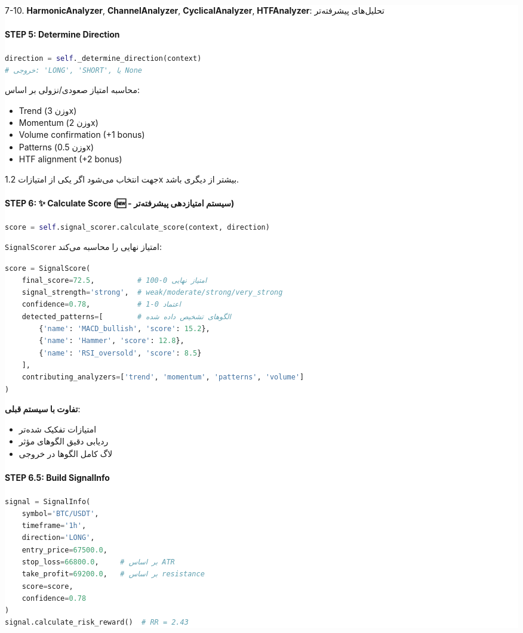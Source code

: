 7-10. **HarmonicAnalyzer**, **ChannelAnalyzer**, **CyclicalAnalyzer**, **HTFAnalyzer**: تحلیل‌های پیشرفته‌تر

#### **STEP 5: Determine Direction**
```python
direction = self._determine_direction(context)
# خروجی: 'LONG', 'SHORT', یا None
```

محاسبه امتیاز صعودی/نزولی بر اساس:
- Trend (وزن 3x)
- Momentum (وزن 2x)
- Volume confirmation (+1 bonus)
- Patterns (وزن 0.5x)
- HTF alignment (+2 bonus)

جهت انتخاب می‌شود اگر یکی از امتیازات 1.2x بیشتر از دیگری باشد.

#### **STEP 6: ✨ Calculate Score** (🆕 - سیستم امتیازدهی پیشرفته‌تر)
```python
score = self.signal_scorer.calculate_score(context, direction)
```

`SignalScorer` امتیاز نهایی را محاسبه می‌کند:
```python
score = SignalScore(
    final_score=72.5,          # امتیاز نهایی 0-100
    signal_strength='strong',  # weak/moderate/strong/very_strong
    confidence=0.78,           # اعتماد 0-1
    detected_patterns=[        # الگوهای تشخیص داده شده
        {'name': 'MACD_bullish', 'score': 15.2},
        {'name': 'Hammer', 'score': 12.8},
        {'name': 'RSI_oversold', 'score': 8.5}
    ],
    contributing_analyzers=['trend', 'momentum', 'patterns', 'volume']
)
```

**تفاوت با سیستم قبلی**:
- امتیازات تفکیک شده‌تر
- ردیابی دقیق الگوهای مؤثر
- لاگ کامل الگوها در خروجی

#### **STEP 6.5: Build SignalInfo**
```python
signal = SignalInfo(
    symbol='BTC/USDT',
    timeframe='1h',
    direction='LONG',
    entry_price=67500.0,
    stop_loss=66800.0,     # بر اساس ATR
    take_profit=69200.0,   # بر اساس resistance
    score=score,
    confidence=0.78
)
signal.calculate_risk_reward()  # RR = 2.43
```
